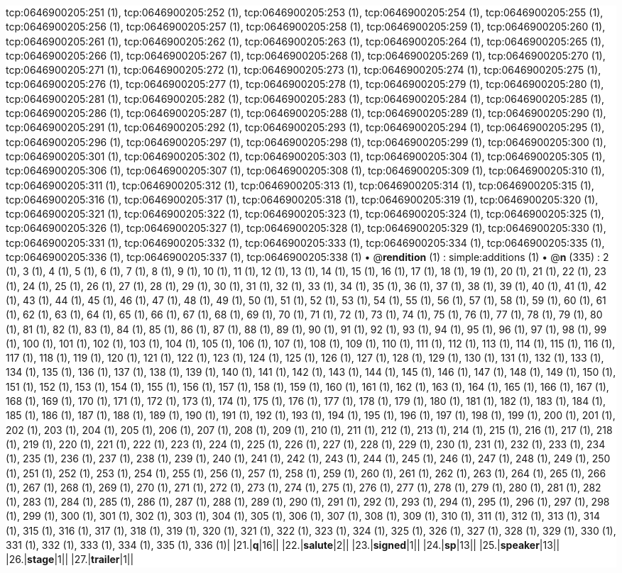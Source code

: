 tcp:0646900205:251 (1), tcp:0646900205:252 (1), tcp:0646900205:253 (1), tcp:0646900205:254 (1), tcp:0646900205:255 (1), tcp:0646900205:256 (1), tcp:0646900205:257 (1), tcp:0646900205:258 (1), tcp:0646900205:259 (1), tcp:0646900205:260 (1), tcp:0646900205:261 (1), tcp:0646900205:262 (1), tcp:0646900205:263 (1), tcp:0646900205:264 (1), tcp:0646900205:265 (1), tcp:0646900205:266 (1), tcp:0646900205:267 (1), tcp:0646900205:268 (1), tcp:0646900205:269 (1), tcp:0646900205:270 (1), tcp:0646900205:271 (1), tcp:0646900205:272 (1), tcp:0646900205:273 (1), tcp:0646900205:274 (1), tcp:0646900205:275 (1), tcp:0646900205:276 (1), tcp:0646900205:277 (1), tcp:0646900205:278 (1), tcp:0646900205:279 (1), tcp:0646900205:280 (1), tcp:0646900205:281 (1), tcp:0646900205:282 (1), tcp:0646900205:283 (1), tcp:0646900205:284 (1), tcp:0646900205:285 (1), tcp:0646900205:286 (1), tcp:0646900205:287 (1), tcp:0646900205:288 (1), tcp:0646900205:289 (1), tcp:0646900205:290 (1), tcp:0646900205:291 (1), tcp:0646900205:292 (1), tcp:0646900205:293 (1), tcp:0646900205:294 (1), tcp:0646900205:295 (1), tcp:0646900205:296 (1), tcp:0646900205:297 (1), tcp:0646900205:298 (1), tcp:0646900205:299 (1), tcp:0646900205:300 (1), tcp:0646900205:301 (1), tcp:0646900205:302 (1), tcp:0646900205:303 (1), tcp:0646900205:304 (1), tcp:0646900205:305 (1), tcp:0646900205:306 (1), tcp:0646900205:307 (1), tcp:0646900205:308 (1), tcp:0646900205:309 (1), tcp:0646900205:310 (1), tcp:0646900205:311 (1), tcp:0646900205:312 (1), tcp:0646900205:313 (1), tcp:0646900205:314 (1), tcp:0646900205:315 (1), tcp:0646900205:316 (1), tcp:0646900205:317 (1), tcp:0646900205:318 (1), tcp:0646900205:319 (1), tcp:0646900205:320 (1), tcp:0646900205:321 (1), tcp:0646900205:322 (1), tcp:0646900205:323 (1), tcp:0646900205:324 (1), tcp:0646900205:325 (1), tcp:0646900205:326 (1), tcp:0646900205:327 (1), tcp:0646900205:328 (1), tcp:0646900205:329 (1), tcp:0646900205:330 (1), tcp:0646900205:331 (1), tcp:0646900205:332 (1), tcp:0646900205:333 (1), tcp:0646900205:334 (1), tcp:0646900205:335 (1), tcp:0646900205:336 (1), tcp:0646900205:337 (1), tcp:0646900205:338 (1)  •  @__rendition__ (1) : simple:additions (1)  •  @__n__ (335) : 2 (1), 3 (1), 4 (1), 5 (1), 6 (1), 7 (1), 8 (1), 9 (1), 10 (1), 11 (1), 12 (1), 13 (1), 14 (1), 15 (1), 16 (1), 17 (1), 18 (1), 19 (1), 20 (1), 21 (1), 22 (1), 23 (1), 24 (1), 25 (1), 26 (1), 27 (1), 28 (1), 29 (1), 30 (1), 31 (1), 32 (1), 33 (1), 34 (1), 35 (1), 36 (1), 37 (1), 38 (1), 39 (1), 40 (1), 41 (1), 42 (1), 43 (1), 44 (1), 45 (1), 46 (1), 47 (1), 48 (1), 49 (1), 50 (1), 51 (1), 52 (1), 53 (1), 54 (1), 55 (1), 56 (1), 57 (1), 58 (1), 59 (1), 60 (1), 61 (1), 62 (1), 63 (1), 64 (1), 65 (1), 66 (1), 67 (1), 68 (1), 69 (1), 70 (1), 71 (1), 72 (1), 73 (1), 74 (1), 75 (1), 76 (1), 77 (1), 78 (1), 79 (1), 80 (1), 81 (1), 82 (1), 83 (1), 84 (1), 85 (1), 86 (1), 87 (1), 88 (1), 89 (1), 90 (1), 91 (1), 92 (1), 93 (1), 94 (1), 95 (1), 96 (1), 97 (1), 98 (1), 99 (1), 100 (1), 101 (1), 102 (1), 103 (1), 104 (1), 105 (1), 106 (1), 107 (1), 108 (1), 109 (1), 110 (1), 111 (1), 112 (1), 113 (1), 114 (1), 115 (1), 116 (1), 117 (1), 118 (1), 119 (1), 120 (1), 121 (1), 122 (1), 123 (1), 124 (1), 125 (1), 126 (1), 127 (1), 128 (1), 129 (1), 130 (1), 131 (1), 132 (1), 133 (1), 134 (1), 135 (1), 136 (1), 137 (1), 138 (1), 139 (1), 140 (1), 141 (1), 142 (1), 143 (1), 144 (1), 145 (1), 146 (1), 147 (1), 148 (1), 149 (1), 150 (1), 151 (1), 152 (1), 153 (1), 154 (1), 155 (1), 156 (1), 157 (1), 158 (1), 159 (1), 160 (1), 161 (1), 162 (1), 163 (1), 164 (1), 165 (1), 166 (1), 167 (1), 168 (1), 169 (1), 170 (1), 171 (1), 172 (1), 173 (1), 174 (1), 175 (1), 176 (1), 177 (1), 178 (1), 179 (1), 180 (1), 181 (1), 182 (1), 183 (1), 184 (1), 185 (1), 186 (1), 187 (1), 188 (1), 189 (1), 190 (1), 191 (1), 192 (1), 193 (1), 194 (1), 195 (1), 196 (1), 197 (1), 198 (1), 199 (1), 200 (1), 201 (1), 202 (1), 203 (1), 204 (1), 205 (1), 206 (1), 207 (1), 208 (1), 209 (1), 210 (1), 211 (1), 212 (1), 213 (1), 214 (1), 215 (1), 216 (1), 217 (1), 218 (1), 219 (1), 220 (1), 221 (1), 222 (1), 223 (1), 224 (1), 225 (1), 226 (1), 227 (1), 228 (1), 229 (1), 230 (1), 231 (1), 232 (1), 233 (1), 234 (1), 235 (1), 236 (1), 237 (1), 238 (1), 239 (1), 240 (1), 241 (1), 242 (1), 243 (1), 244 (1), 245 (1), 246 (1), 247 (1), 248 (1), 249 (1), 250 (1), 251 (1), 252 (1), 253 (1), 254 (1), 255 (1), 256 (1), 257 (1), 258 (1), 259 (1), 260 (1), 261 (1), 262 (1), 263 (1), 264 (1), 265 (1), 266 (1), 267 (1), 268 (1), 269 (1), 270 (1), 271 (1), 272 (1), 273 (1), 274 (1), 275 (1), 276 (1), 277 (1), 278 (1), 279 (1), 280 (1), 281 (1), 282 (1), 283 (1), 284 (1), 285 (1), 286 (1), 287 (1), 288 (1), 289 (1), 290 (1), 291 (1), 292 (1), 293 (1), 294 (1), 295 (1), 296 (1), 297 (1), 298 (1), 299 (1), 300 (1), 301 (1), 302 (1), 303 (1), 304 (1), 305 (1), 306 (1), 307 (1), 308 (1), 309 (1), 310 (1), 311 (1), 312 (1), 313 (1), 314 (1), 315 (1), 316 (1), 317 (1), 318 (1), 319 (1), 320 (1), 321 (1), 322 (1), 323 (1), 324 (1), 325 (1), 326 (1), 327 (1), 328 (1), 329 (1), 330 (1), 331 (1), 332 (1), 333 (1), 334 (1), 335 (1), 336 (1)|
|21.|__q__|16||
|22.|__salute__|2||
|23.|__signed__|1||
|24.|__sp__|13||
|25.|__speaker__|13||
|26.|__stage__|1||
|27.|__trailer__|1||
